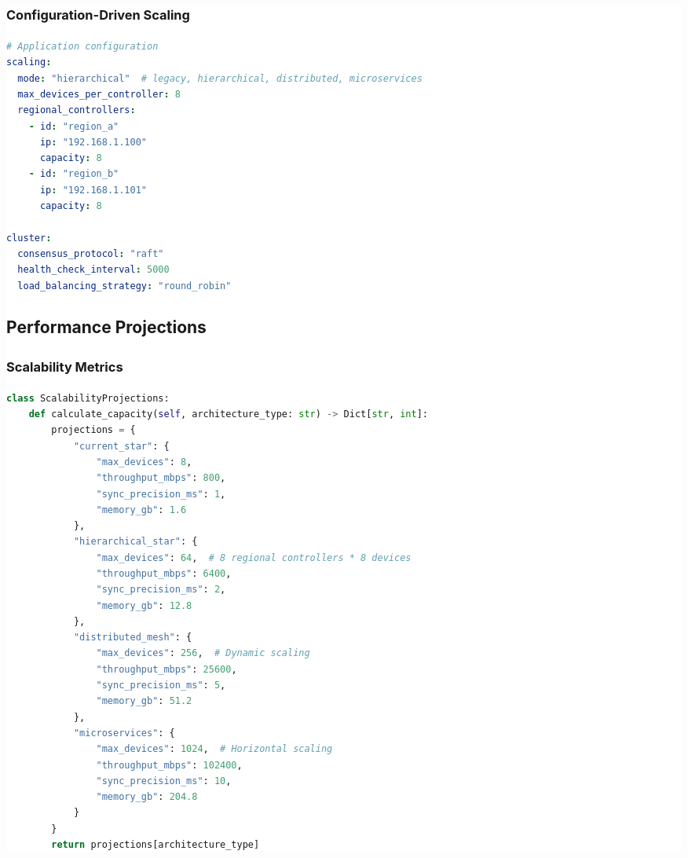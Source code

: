 ### Configuration-Driven Scaling
```yaml
# Application configuration
scaling:
  mode: "hierarchical"  # legacy, hierarchical, distributed, microservices
  max_devices_per_controller: 8
  regional_controllers:
    - id: "region_a"
      ip: "192.168.1.100"
      capacity: 8
    - id: "region_b" 
      ip: "192.168.1.101"
      capacity: 8
  
cluster:
  consensus_protocol: "raft"
  health_check_interval: 5000
  load_balancing_strategy: "round_robin"
```

## Performance Projections

### Scalability Metrics
```python
class ScalabilityProjections:
    def calculate_capacity(self, architecture_type: str) -> Dict[str, int]:
        projections = {
            "current_star": {
                "max_devices": 8,
                "throughput_mbps": 800,
                "sync_precision_ms": 1,
                "memory_gb": 1.6
            },
            "hierarchical_star": {
                "max_devices": 64,  # 8 regional controllers * 8 devices
                "throughput_mbps": 6400,
                "sync_precision_ms": 2,
                "memory_gb": 12.8
            },
            "distributed_mesh": {
                "max_devices": 256,  # Dynamic scaling
                "throughput_mbps": 25600,
                "sync_precision_ms": 5,
                "memory_gb": 51.2
            },
            "microservices": {
                "max_devices": 1024,  # Horizontal scaling
                "throughput_mbps": 102400,
                "sync_precision_ms": 10,
                "memory_gb": 204.8
            }
        }
        return projections[architecture_type]
```
